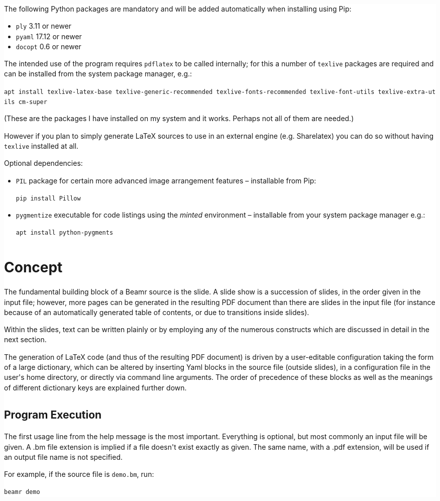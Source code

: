 The following Python packages are mandatory and will be added automatically when installing using Pip:
- `ply` 3.11 or newer
- `pyaml` 17.12 or newer
- `docopt` 0.6 or newer

The intended use of the program requires `pdflatex` to be called internally; for this a number of `texlive` packages are required and can be installed from the system package manager, e.g.:

    apt install texlive-latex-base texlive-generic-recommended texlive-fonts-recommended texlive-font-utils texlive-extra-utils cm-super

(These are the packages I have installed on my system and it works. Perhaps not all of them are needed.)

However if you plan to simply generate LaTeX sources to use in an external engine (e.g. Sharelatex) you can do so without having `texlive` installed at all.

Optional dependencies:
- `PIL` package for certain more advanced image arrangement features – installable from Pip:

      pip install Pillow

- `pygmentize` executable for code listings using the *minted* environment – installable from your system package manager e.g.:

      apt install python-pygments


# Concept

The fundamental building block of a Beamr source is the slide. A slide show is a succession of slides, in the order given in the input file; however, more pages can be generated in the resulting PDF document than there are slides in the input file (for instance because of an automatically generated table of contents, or due to transitions inside slides).

Within the slides, text can be written plainly or by employing any of the numerous constructs which are discussed in detail in the next section.

The generation of LaTeX code (and thus of the resulting PDF document) is driven by a user-editable configuration taking the form of a large dictionary, which can be altered by inserting Yaml blocks in the source file (outside slides), in a configuration file in the user's home directory, or directly via command line arguments. The order of precedence of these blocks as well as the meanings of different dictionary keys are explained further down.

## Program Execution

The first usage line from the help message is the most important. Everything is optional, but most commonly an input file will be given. A .bm file extension is implied if a file doesn't exist exactly as given. The same name, with a .pdf extension, will be used if an output file name is not specified.

For example, if the source file is `demo.bm`, run:

    beamr demo
